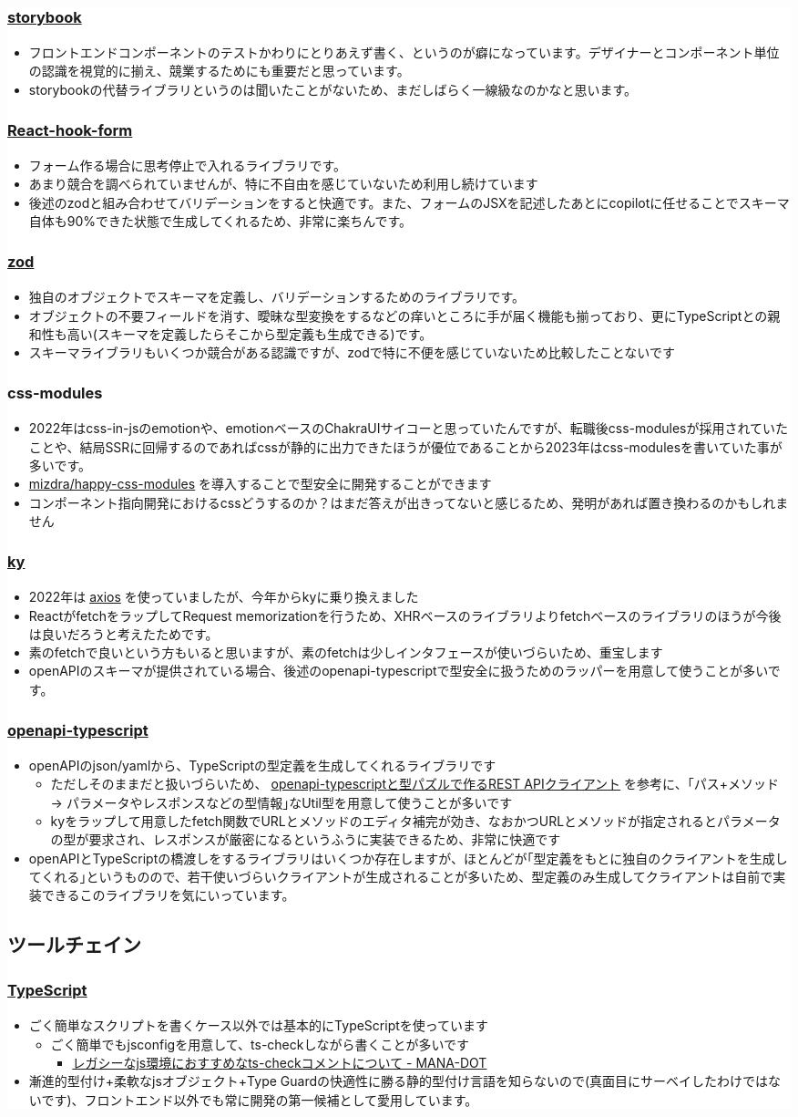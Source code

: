 ### [storybook](https://storybook.js.org/)

- フロントエンドコンポーネントのテストかわりにとりあえず書く、というのが癖になっています。デザイナーとコンポーネント単位の認識を視覚的に揃え、競業するためにも重要だと思っています。
- storybookの代替ライブラリというのは聞いたことがないため、まだしばらく一線級なのかなと思います。

### [React-hook-form](https://react-hook-form.com/)

- フォーム作る場合に思考停止で入れるライブラリです。
- あまり競合を調べられていませんが、特に不自由を感じていないため利用し続けています
- 後述のzodと組み合わせてバリデーションをすると快適です。また、フォームのJSXを記述したあとにcopilotに任せることでスキーマ自体も90%できた状態で生成してくれるため、非常に楽ちんです。

### [zod](https://zod.dev/)

- 独自のオブジェクトでスキーマを定義し、バリデーションするためのライブラリです。
- オブジェクトの不要フィールドを消す、曖昧な型変換をするなどの痒いところに手が届く機能も揃っており、更にTypeScriptとの親和性も高い(スキーマを定義したらそこから型定義も生成できる)です。
- スキーマライブラリもいくつか競合がある認識ですが、zodで特に不便を感じていないため比較したことないです

### css-modules

- 2022年はcss-in-jsのemotionや、emotionベースのChakraUIサイコーと思っていたんですが、転職後css-modulesが採用されていたことや、結局SSRに回帰するのであればcssが静的に出力できたほうが優位であることから2023年はcss-modulesを書いていた事が多いです。
- [mizdra/happy-css-modules](https://github.com/mizdra/happy-css-modules) を導入することで型安全に開発することができます
- コンポーネント指向開発におけるcssどうするのか？はまだ答えが出きってないと感じるため、発明があれば置き換わるのかもしれません

### [ky](https://github.com/sindresorhus/ky)

- 2022年は [axios](https://github.com/axios/axios) を使っていましたが、今年からkyに乗り換えました
- ReactがfetchをラップしてRequest memorizationを行うため、XHRベースのライブラリよりfetchベースのライブラリのほうが今後は良いだろうと考えたためです。
- 素のfetchで良いという方もいると思いますが、素のfetchは少しインタフェースが使いづらいため、重宝します
- openAPIのスキーマが提供されている場合、後述のopenapi-typescriptで型安全に扱うためのラッパーを用意して使うことが多いです。

### [openapi-typescript](https://www.npmjs.com/package/openapi-typescript)

- openAPIのjson/yamlから、TypeScriptの型定義を生成してくれるライブラリです
  - ただしそのままだと扱いづらいため、 [openapi-typescriptと型パズルで作るREST APIクライアント](https://zenn.dev/micin/articles/openapi-typescript-with-type-puzzles?redirected=1) を参考に、｢パス+メソッド → パラメータやレスポンスなどの型情報｣なUtil型を用意して使うことが多いです
  - kyをラップして用意したfetch関数でURLとメソッドのエディタ補完が効き、なおかつURLとメソッドが指定されるとパラメータの型が要求され、レスポンスが厳密になるというふうに実装できるため、非常に快適です
- openAPIとTypeScriptの橋渡しをするライブラリはいくつか存在しますが、ほとんどが｢型定義をもとに独自のクライアントを生成してくれる｣というものので、若干使いづらいクライアントが生成されることが多いため、型定義のみ生成してクライアントは自前で実装できるこのライブラリを気にいっています。

## ツールチェイン

### [TypeScript](https://www.typescriptlang.org/)

- ごく簡単なスクリプトを書くケース以外では基本的にTypeScriptを使っています
  - ごく簡単でもjsconfigを用意して、ts-checkしながら書くことが多いです
    - [レガシーなjs環境におすすめなts-checkコメントについて - MANA-DOT](https://blog.manaten.net/entry/ts-check-for-legacy)
- 漸進的型付け+柔軟なjsオブジェクト+Type Guardの快適性に勝る静的型付け言語を知らないので(真面目にサーベイしたわけではないです)、フロントエンド以外でも常に開発の第一候補として愛用しています。
